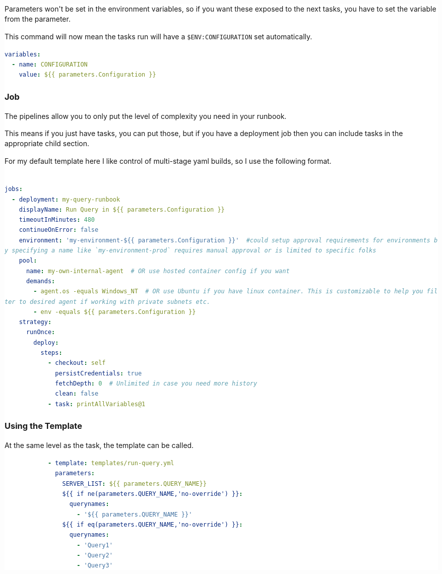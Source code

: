 Parameters won't be set in the environment variables, so if you want these exposed to the next tasks, you have to set the variable from the parameter.

This command will now mean the tasks run will have a `$ENV:CONFIGURATION` set automatically.

```yaml
variables:
  - name: CONFIGURATION
    value: ${{ parameters.Configuration }}
```

### Job

The pipelines allow you to only put the level of complexity you need in your runbook.

This means if you just have tasks, you can put those, but if you have a deployment job then you can include tasks in the appropriate child section.

For my default template here I like control of multi-stage yaml builds, so I use the following format.


```yaml

jobs:
  - deployment: my-query-runbook
    displayName: Run Query in ${{ parameters.Configuration }}
    timeoutInMinutes: 480
    continueOnError: false
    environment: 'my-environment-${{ parameters.Configuration }}'  #could setup approval requirements for environments by specifying a name like `my-environment-prod` requires manual approval or is limited to specific folks
    pool:
      name: my-own-internal-agent  # OR use hosted container config if you want
      demands:
        - agent.os -equals Windows_NT  # OR use Ubuntu if you have linux container. This is customizable to help you filter to desired agent if working with private subnets etc.
        - env -equals ${{ parameters.Configuration }}
    strategy:
      runOnce:
        deploy:
          steps:
            - checkout: self
              persistCredentials: true
              fetchDepth: 0  # Unlimited in case you need more history
              clean: false
            - task: printAllVariables@1
```

### Using the Template

At the same level as the task, the template can be called.

```yaml
            - template: templates/run-query.yml
              parameters:
                SERVER_LIST: ${{ parameters.QUERY_NAME}}
                ${{ if ne(parameters.QUERY_NAME,'no-override') }}:
                  querynames:
                    - '${{ parameters.QUERY_NAME }}'
                ${{ if eq(parameters.QUERY_NAME,'no-override') }}:
                  querynames:
                    - 'Query1'
                    - 'Query2'
                    - 'Query3'
```
